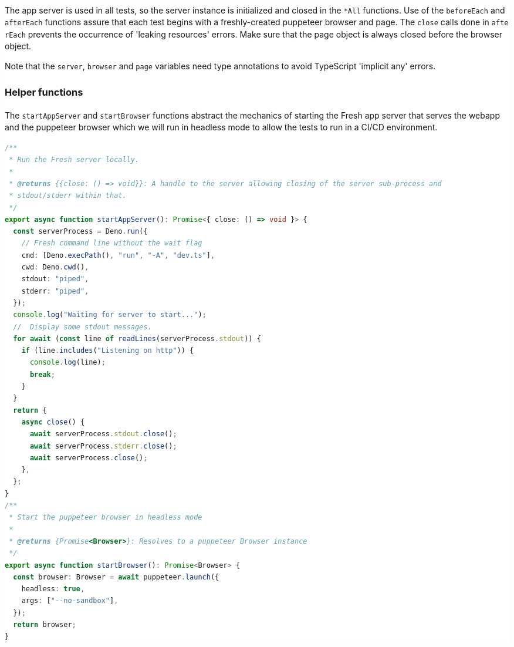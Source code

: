 The app server is used in all tests, so the server instance is initialized and
closed in the `*All` functions. Use of the `beforeEach` and `afterEach`
functions assure that each test begins with a freshly-created puppeteer browser
and page. The `close` calls done in `afterEach` prevents the occurrence of
'leaking resources' errors. Make sure that the page object is always closed
before the browser object.

Note that the `server`, `browser` and `page` variables need type annotations to
avoid TypeScript 'implicit any' errors.

### Helper functions

The `startAppServer` and `startBrowser` functions abstract the mechanics of
starting the Fresh app server that serves the webapp and the puppeteer browser
which we will run in headless mode to allow the tests to run in a CI/CD
environment.

```typescript
/**
 * Run the Fresh server locally.
 *
 * @returns {{close: () => void}}: A handle to the server allowing closing of the server sub-process and
 * stdout/stderr within that.
 */
export async function startAppServer(): Promise<{ close: () => void }> {
  const serverProcess = Deno.run({
    // Fresh command line without the wait flag
    cmd: [Deno.execPath(), "run", "-A", "dev.ts"],
    cwd: Deno.cwd(),
    stdout: "piped",
    stderr: "piped",
  });
  console.log("Waiting for server to start...");
  //  Display some stdout messages.
  for await (const line of readLines(serverProcess.stdout)) {
    if (line.includes("Listening on http")) {
      console.log(line);
      break;
    }
  }
  return {
    async close() {
      await serverProcess.stdout.close();
      await serverProcess.stderr.close();
      await serverProcess.close();
    },
  };
}
/**
 * Start the puppeteer browser in headless mode
 *
 * @returns {Promise<Browser>}: Resolves to a puppeteer Browser instance
 */
export async function startBrowser(): Promise<Browser> {
  const browser: Browser = await puppeteer.launch({
    headless: true,
    args: ["--no-sandbox"],
  });
  return browser;
}
```
